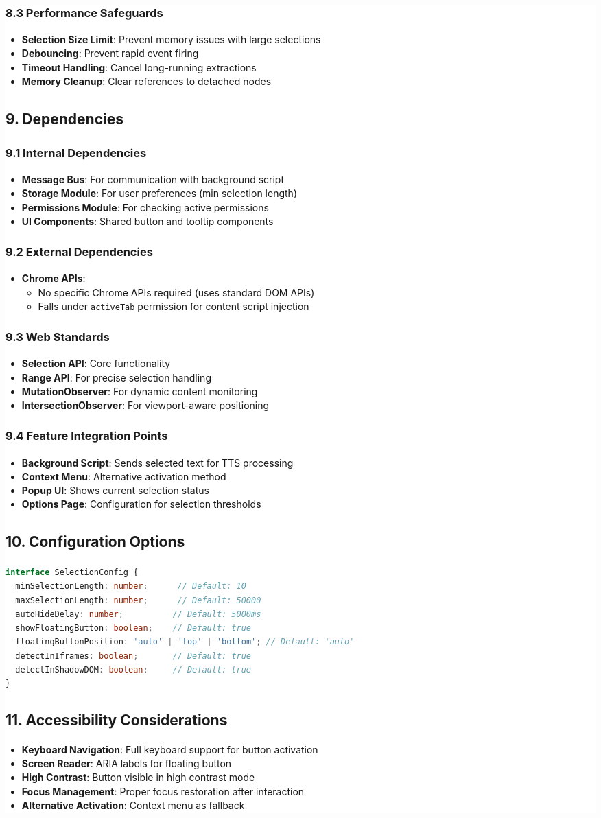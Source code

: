 ### 8.3 Performance Safeguards
- **Selection Size Limit**: Prevent memory issues with large selections
- **Debouncing**: Prevent rapid event firing
- **Timeout Handling**: Cancel long-running extractions
- **Memory Cleanup**: Clear references to detached nodes

## 9. Dependencies

### 9.1 Internal Dependencies
- **Message Bus**: For communication with background script
- **Storage Module**: For user preferences (min selection length)
- **Permissions Module**: For checking active permissions
- **UI Components**: Shared button and tooltip components

### 9.2 External Dependencies
- **Chrome APIs**:
  - No specific Chrome APIs required (uses standard DOM APIs)
  - Falls under `activeTab` permission for content script injection

### 9.3 Web Standards
- **Selection API**: Core functionality
- **Range API**: For precise selection handling
- **MutationObserver**: For dynamic content monitoring
- **IntersectionObserver**: For viewport-aware positioning

### 9.4 Feature Integration Points
- **Background Script**: Sends selected text for TTS processing
- **Context Menu**: Alternative activation method
- **Popup UI**: Shows current selection status
- **Options Page**: Configuration for selection thresholds

## 10. Configuration Options

```typescript
interface SelectionConfig {
  minSelectionLength: number;      // Default: 10
  maxSelectionLength: number;      // Default: 50000
  autoHideDelay: number;          // Default: 5000ms
  showFloatingButton: boolean;    // Default: true
  floatingButtonPosition: 'auto' | 'top' | 'bottom'; // Default: 'auto'
  detectInIframes: boolean;       // Default: true
  detectInShadowDOM: boolean;     // Default: true
}
```

## 11. Accessibility Considerations

- **Keyboard Navigation**: Full keyboard support for button activation
- **Screen Reader**: ARIA labels for floating button
- **High Contrast**: Button visible in high contrast mode
- **Focus Management**: Proper focus restoration after interaction
- **Alternative Activation**: Context menu as fallback
